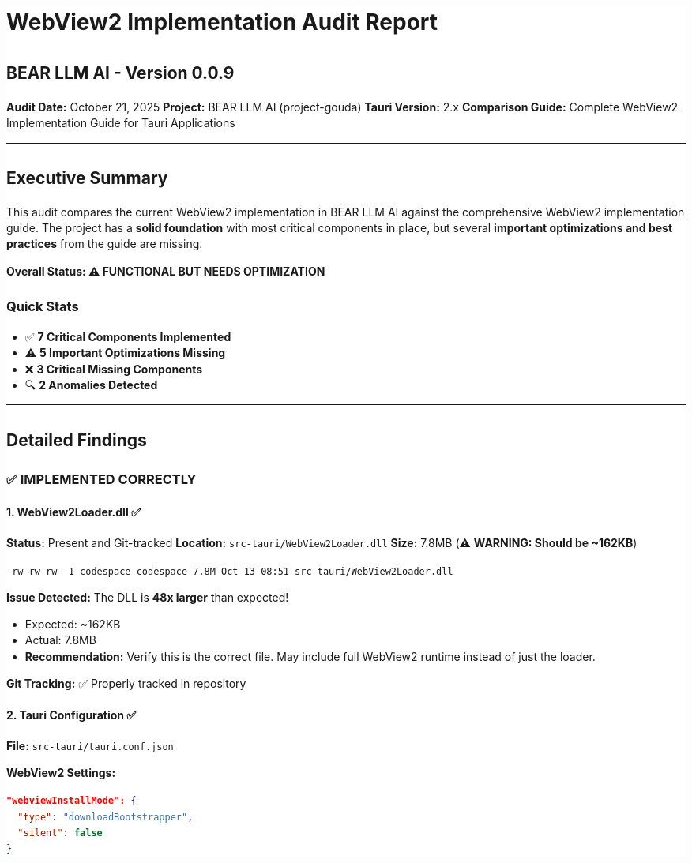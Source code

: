 # WebView2 Implementation Audit Report
## BEAR LLM AI - Version 0.0.9

**Audit Date:** October 21, 2025
**Project:** BEAR LLM AI (project-gouda)
**Tauri Version:** 2.x
**Comparison Guide:** Complete WebView2 Implementation Guide for Tauri Applications

---

## Executive Summary

This audit compares the current WebView2 implementation in BEAR LLM AI against the comprehensive WebView2 implementation guide. The project has a **solid foundation** with most critical components in place, but several **important optimizations and best practices** from the guide are missing.

**Overall Status: ⚠️ FUNCTIONAL BUT NEEDS OPTIMIZATION**

### Quick Stats
- ✅ **7 Critical Components Implemented**
- ⚠️ **5 Important Optimizations Missing**
- ❌ **3 Critical Missing Components**
- 🔍 **2 Anomalies Detected**

---

## Detailed Findings

### ✅ IMPLEMENTED CORRECTLY

#### 1. WebView2Loader.dll ✅
**Status:** Present and Git-tracked
**Location:** `src-tauri/WebView2Loader.dll`
**Size:** 7.8MB (⚠️ **WARNING: Should be ~162KB**)

```bash
-rw-rw-rw- 1 codespace codespace 7.8M Oct 13 08:51 src-tauri/WebView2Loader.dll
```

**Issue Detected:** The DLL is **48x larger** than expected!
- Expected: ~162KB
- Actual: 7.8MB
- **Recommendation:** Verify this is the correct file. May include full WebView2 runtime instead of just the loader.

**Git Tracking:** ✅ Properly tracked in repository

#### 2. Tauri Configuration ✅
**File:** `src-tauri/tauri.conf.json`

**WebView2 Settings:**
```json
"webviewInstallMode": {
  "type": "downloadBootstrapper",
  "silent": false
}
```
